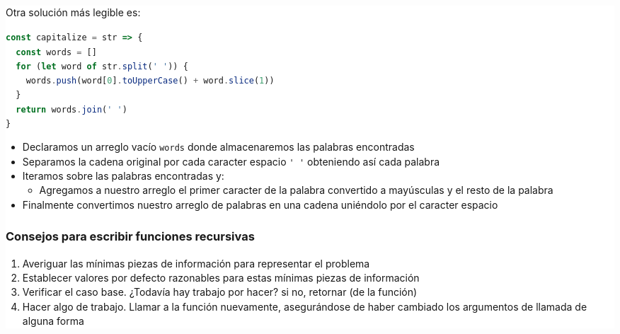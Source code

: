 Otra solución más legible es:

```javascript
const capitalize = str => {
  const words = []
  for (let word of str.split(' ')) {
    words.push(word[0].toUpperCase() + word.slice(1))
  }
  return words.join(' ')
}
```
- Declaramos un arreglo vacío `words` donde almacenaremos las palabras encontradas
- Separamos la cadena original por cada caracter espacio `' '` obteniendo así cada palabra
- Iteramos sobre las palabras encontradas y:
  - Agregamos a nuestro arreglo el primer caracter de la palabra convertido a mayúsculas y el resto de la palabra
- Finalmente convertimos nuestro arreglo de palabras en una cadena uniéndolo por el caracter espacio

### Consejos para escribir funciones recursivas

1. Averiguar las mínimas piezas de información para representar el problema
2. Establecer valores por defecto razonables para estas mínimas piezas de información
3. Verificar el caso base. ¿Todavía hay trabajo por hacer? si no, retornar (de la función)
4. Hacer algo de trabajo. Llamar a la función nuevamente, asegurándose de haber cambiado los argumentos de llamada de alguna forma